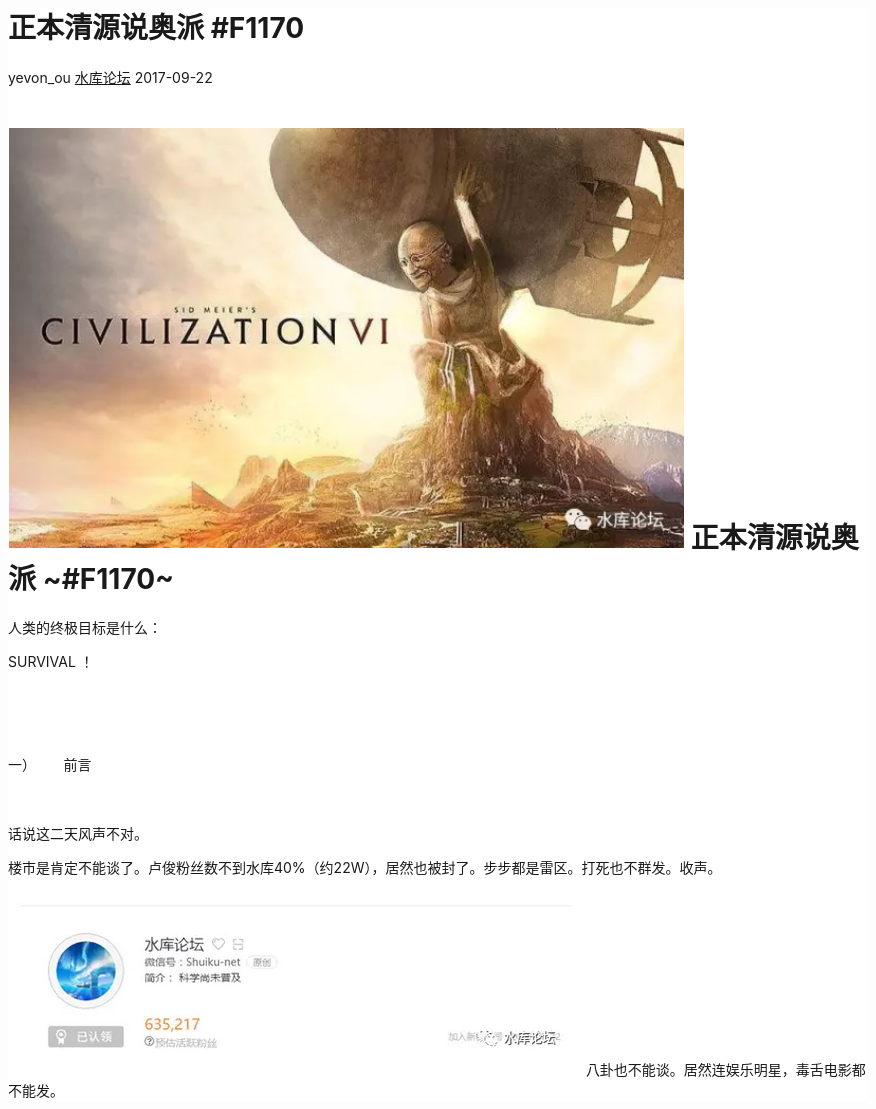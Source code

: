 # 正本清源说奥派 \#F1170

yevon\_ou [水库论坛](/) 2017-09-22

![](../img/F1170-1/media/image1.png) 正本清源说奥派 ~\#F1170~
=======================================================================================================================

人类的终极目标是什么：

SURVIVAL ！

 

 

一）       前言

 

话说这二天风声不对。

楼市是肯定不能谈了。卢俊粉丝数不到水库40%（约22W），居然也被封了。步步都是雷区。打死也不群发。收声。

 ![](../img/F1170-1/media/image2.png)
八卦也不能谈。居然连娱乐明星，毒舌电影都不能发。
